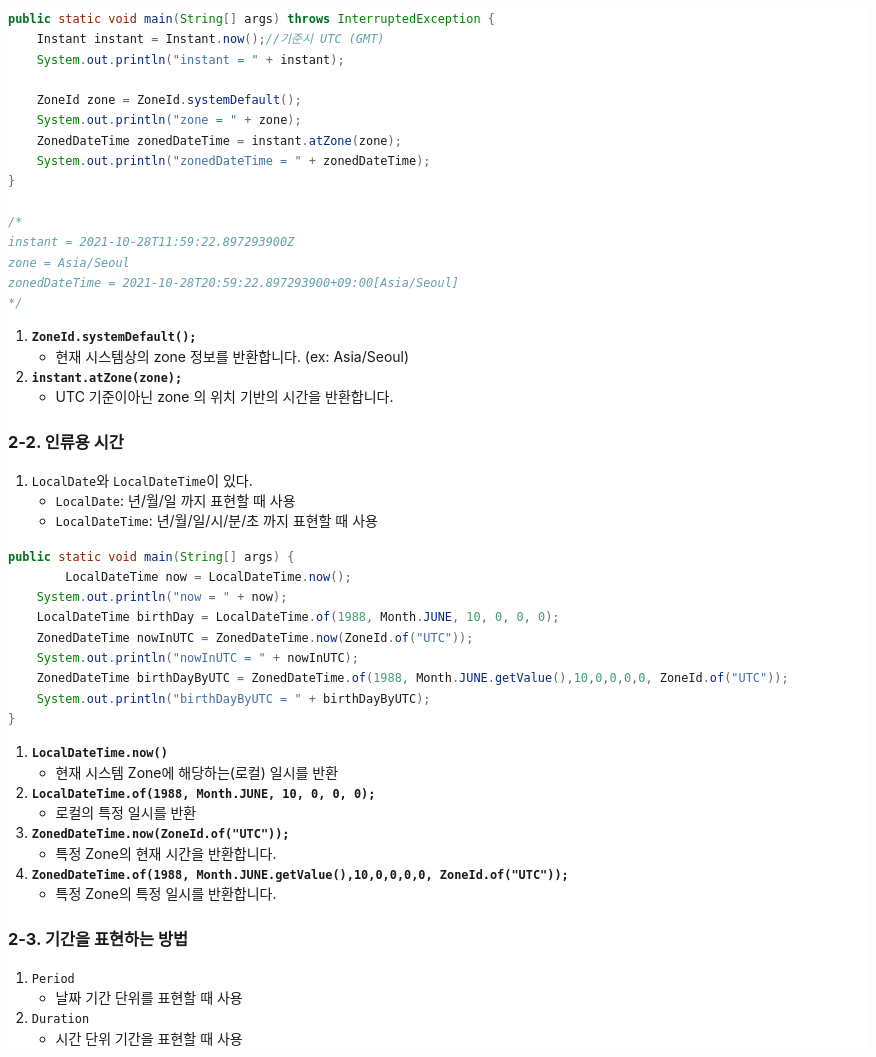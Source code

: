 ```java
public static void main(String[] args) throws InterruptedException {
    Instant instant = Instant.now();//기준시 UTC (GMT)
    System.out.println("instant = " + instant);

    ZoneId zone = ZoneId.systemDefault();
    System.out.println("zone = " + zone);
    ZonedDateTime zonedDateTime = instant.atZone(zone);
    System.out.println("zonedDateTime = " + zonedDateTime);
}

/*
instant = 2021-10-28T11:59:22.897293900Z
zone = Asia/Seoul
zonedDateTime = 2021-10-28T20:59:22.897293900+09:00[Asia/Seoul]
*/
```

1. **`ZoneId.systemDefault();`**
   - 현재 시스템상의 zone 정보를 반환합니다. (ex: Asia/Seoul)
2. **`instant.atZone(zone);`**
   - UTC 기준이아닌 zone 의 위치 기반의 시간을 반환합니다.

### 2-2. 인류용 시간

1. `LocalDate`와 `LocalDateTime`이 있다.
   - `LocalDate`: 년/월/일 까지 표현할 때 사용
   - `LocalDateTime`: 년/월/일/시/분/초 까지 표현할 때 사용

```java
public static void main(String[] args) {
		LocalDateTime now = LocalDateTime.now();
    System.out.println("now = " + now);
    LocalDateTime birthDay = LocalDateTime.of(1988, Month.JUNE, 10, 0, 0, 0);
    ZonedDateTime nowInUTC = ZonedDateTime.now(ZoneId.of("UTC"));
    System.out.println("nowInUTC = " + nowInUTC);
    ZonedDateTime birthDayByUTC = ZonedDateTime.of(1988, Month.JUNE.getValue(),10,0,0,0,0, ZoneId.of("UTC"));
    System.out.println("birthDayByUTC = " + birthDayByUTC);
}
```

1. **`LocalDateTime.now()`**
   - 현재 시스템 Zone에 해당하는(로컬) 일시를 반환
2. **`LocalDateTime.of(1988, Month.JUNE, 10, 0, 0, 0);`**
   - 로컬의 특정 일시를 반환
3. **`ZonedDateTime.now(ZoneId.of("UTC"));`**
   - 특정 Zone의 현재 시간을 반환합니다.
4. **`ZonedDateTime.of(1988, Month.JUNE.getValue(),10,0,0,0,0, ZoneId.of("UTC"));`**
   - 특정 Zone의 특정 일시를 반환합니다.

### 2-3. 기간을 표현하는 방법

1. `Period`
   - 날짜 기간 단위를 표현할 때 사용
2. `Duration`
   - 시간 단위 기간을 표현할 때 사용
